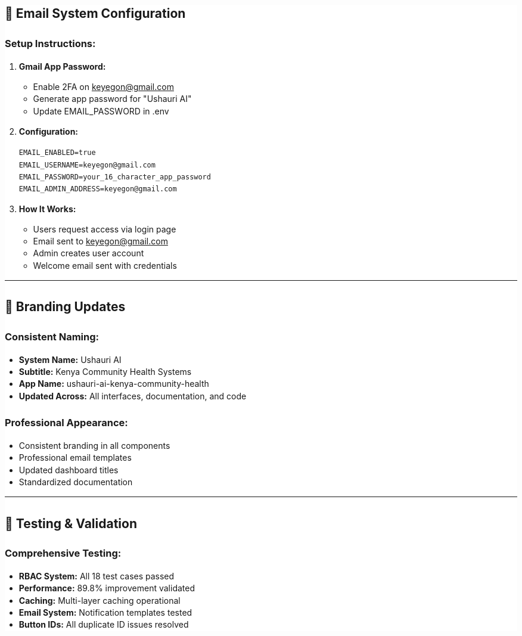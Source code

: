 
## 📧 **Email System Configuration**

### **Setup Instructions:**
1. **Gmail App Password:**
   - Enable 2FA on keyegon@gmail.com
   - Generate app password for "Ushauri AI"
   - Update EMAIL_PASSWORD in .env

2. **Configuration:**
   ```env
   EMAIL_ENABLED=true
   EMAIL_USERNAME=keyegon@gmail.com
   EMAIL_PASSWORD=your_16_character_app_password
   EMAIL_ADMIN_ADDRESS=keyegon@gmail.com
   ```

3. **How It Works:**
   - Users request access via login page
   - Email sent to keyegon@gmail.com
   - Admin creates user account
   - Welcome email sent with credentials

---

## 🎨 **Branding Updates**

### **Consistent Naming:**
- **System Name:** Ushauri AI
- **Subtitle:** Kenya Community Health Systems
- **App Name:** ushauri-ai-kenya-community-health
- **Updated Across:** All interfaces, documentation, and code

### **Professional Appearance:**
- Consistent branding in all components
- Professional email templates
- Updated dashboard titles
- Standardized documentation

---

## 🧪 **Testing & Validation**

### **Comprehensive Testing:**
- **RBAC System:** All 18 test cases passed
- **Performance:** 89.8% improvement validated
- **Caching:** Multi-layer caching operational
- **Email System:** Notification templates tested
- **Button IDs:** All duplicate ID issues resolved
